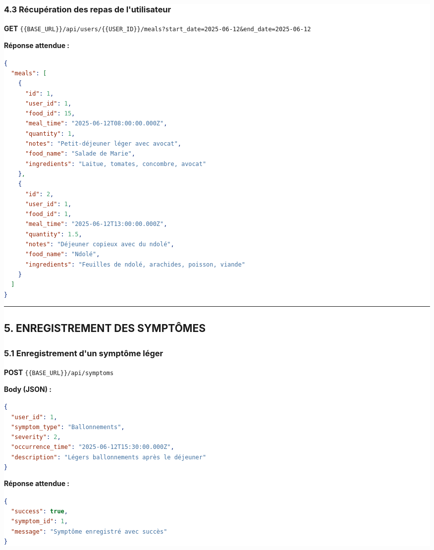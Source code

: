### 4.3 Récupération des repas de l'utilisateur
**GET** `{{BASE_URL}}/api/users/{{USER_ID}}/meals?start_date=2025-06-12&end_date=2025-06-12`

**Réponse attendue :**
```json
{
  "meals": [
    {
      "id": 1,
      "user_id": 1,
      "food_id": 15,
      "meal_time": "2025-06-12T08:00:00.000Z",
      "quantity": 1,
      "notes": "Petit-déjeuner léger avec avocat",
      "food_name": "Salade de Marie",
      "ingredients": "Laitue, tomates, concombre, avocat"
    },
    {
      "id": 2,
      "user_id": 1,
      "food_id": 1,
      "meal_time": "2025-06-12T13:00:00.000Z",
      "quantity": 1.5,
      "notes": "Déjeuner copieux avec du ndolé",
      "food_name": "Ndolé",
      "ingredients": "Feuilles de ndolé, arachides, poisson, viande"
    }
  ]
}
```

---

## 5. ENREGISTREMENT DES SYMPTÔMES

### 5.1 Enregistrement d'un symptôme léger
**POST** `{{BASE_URL}}/api/symptoms`

**Body (JSON) :**
```json
{
  "user_id": 1,
  "symptom_type": "Ballonnements",
  "severity": 2,
  "occurrence_time": "2025-06-12T15:30:00.000Z",
  "description": "Légers ballonnements après le déjeuner"
}
```

**Réponse attendue :**
```json
{
  "success": true,
  "symptom_id": 1,
  "message": "Symptôme enregistré avec succès"
}
```
